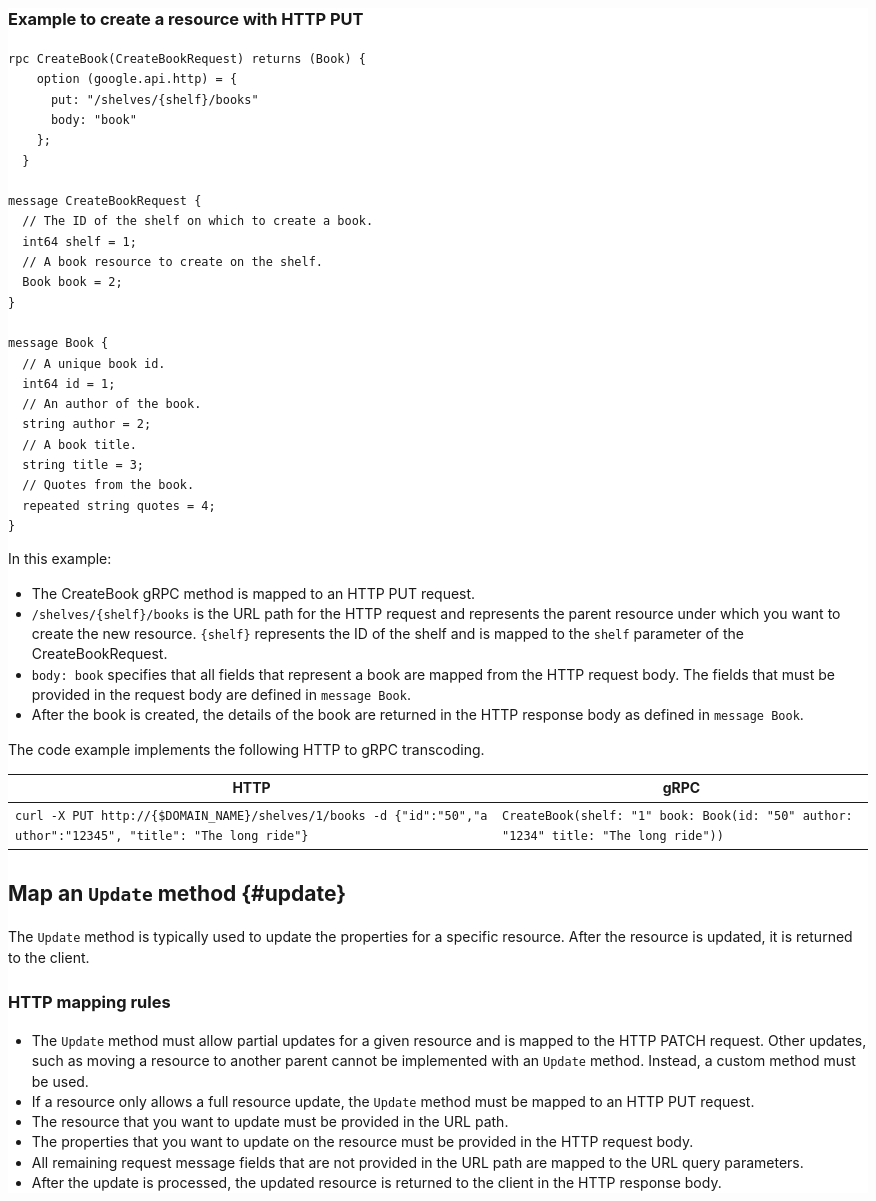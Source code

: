 ### Example to create a resource with HTTP PUT

```
rpc CreateBook(CreateBookRequest) returns (Book) {
    option (google.api.http) = {
      put: "/shelves/{shelf}/books"
      body: "book"
    };
  }
  
message CreateBookRequest {
  // The ID of the shelf on which to create a book.
  int64 shelf = 1;
  // A book resource to create on the shelf.
  Book book = 2;
}

message Book {
  // A unique book id.
  int64 id = 1;
  // An author of the book.
  string author = 2;
  // A book title.
  string title = 3;
  // Quotes from the book.
  repeated string quotes = 4;
}
```

In this example: 
* The CreateBook gRPC method is mapped to an HTTP PUT request.
* `/shelves/{shelf}/books` is the URL path for the HTTP request and represents the parent resource under which you want to create the new resource. `{shelf}` represents the ID of the shelf and is mapped to the `shelf` parameter of the CreateBookRequest. 
* `body: book` specifies that all fields that represent a book are mapped from the HTTP request body. The fields that must be provided in the request body are defined in `message Book`. 
* After the book is created, the details of the book are returned in the HTTP response body as defined in `message Book`.

The code example implements the following HTTP to gRPC transcoding.

|HTTP | gRPC|
|-----|-----|
|`curl -X PUT http://{$DOMAIN_NAME}/shelves/1/books -d {"id":"50","author":"12345", "title": "The long ride"}`| `CreateBook(shelf: "1" book: Book(id: "50" author: "1234" title: "The long ride"))`|

## Map an `Update` method {#update}

The `Update` method is typically used to update the properties for a specific resource. After the resource is updated, it is returned to the client. 

### HTTP mapping rules 
* The `Update` method must allow partial updates for a given resource and is mapped to the HTTP PATCH request. Other updates, such as moving a resource to another parent cannot be implemented with an `Update` method. Instead, a custom method must be used. 
* If a resource only allows a full resource update, the `Update` method must be mapped to an HTTP PUT request. 
* The resource that you want to update must be provided in the URL path. 
* The properties that you want to update on the resource must be provided in the HTTP request body. 
* All remaining request message fields that are not provided in the URL path are mapped to the URL query parameters. 
* After the update is processed, the updated resource is returned to the client in the HTTP response body. 
